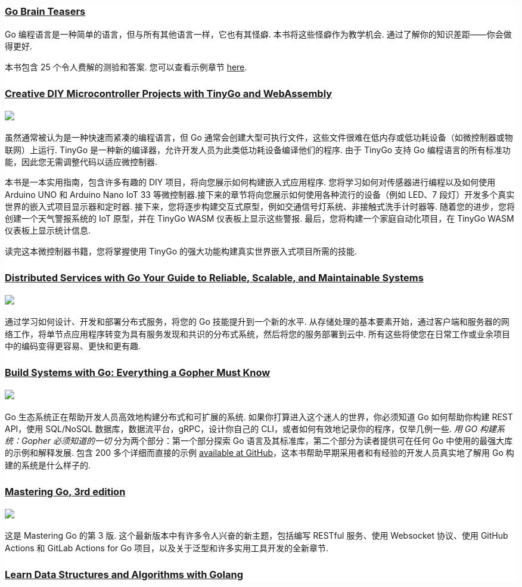 ### [Go Brain Teasers](https://gum.co/Qkmou)

 Go 编程语言是一种简单的语言，但与所有其他语言一样，它也有其怪癖. 本书将这些怪癖作为教学机会. 通过了解你的知识差距——你会做得更好.

本书包含 25 个令人费解的测验和答案. 您可以查看示例章节 [here](https://www.353solutions.com/go-brain-teasers).

### [Creative DIY Microcontroller Projects with TinyGo and WebAssembly](https://www.packtpub.com/product/creative-diy-microcontroller-projects-with-tinygo-and-webassembly/9781800560208)

<img src="https://static.packt-cdn.com/products/9781800560208/cover/smaller" width="120px"/>

虽然通常被认为是一种快速而紧凑的编程语言，但 Go 通常会创建大型可执行文件，这些文件很难在低内存或低功耗设备（如微控制器或物联网）上运行.  TinyGo 是一种新的编译器，允许开发人员为此类低功耗设备编译他们的程序. 由于 TinyGo 支持 Go 编程语言的所有标准功能，因此您无需调整代码以适应微控制器.

本书是一本实用指南，包含许多有趣的 DIY 项目，将向您展示如何构建嵌入式应用程序. 您将学习如何对传感器进行编程以及如何使用 Arduino UNO 和 Arduino Nano IoT 33 等微控制器.接下来的章节将向您展示如何使用各种流行的设备（例如 LED、7 段灯）开发多个真实世界的嵌入式项目显示器和定时器. 接下来，您将逐步构建交互式原型，例如交通信号灯系统、非接触式洗手计时器等. 随着您的进步，您将创建一个天气警报系统的 IoT 原型，并在 TinyGo WASM 仪表板上显示这些警报. 最后，您将构建一个家庭自动化项目，在 TinyGo WASM 仪表板上显示统计信息.

读完这本微控制器书籍，您将掌握使用 TinyGo 的强大功能构建真实世界嵌入式项目所需的技能.

### [Distributed Services with Go Your Guide to Reliable, Scalable, and Maintainable Systems](https://pragprog.com/titles/tjgo/distributed-services-with-go/)

<img src="https://pragprog.com/titles/tjgo/distributed-services-with-go/tjgo.jpg" width="120px"/>

通过学习如何设计、开发和部署分布式服务，将您的 Go 技能提升到一个新的水平. 从存储处理的基本要素开始，通过客户端和服务器的网络工作，将单节点应用程序转变为具有服务发现和共识的分布式系统，然后将您的服务部署到云中. 所有这些将使您在日常工作或业余项目中的编码变得更容易、更快和更有趣.

### [Build Systems with Go: Everything a Gopher Must Know](https://www.amazon.com/dp/B091FX4CZX)

<img src="https://raw.githubusercontent.com/juanmanuel-tirado/savetheworldwithgo/master/img/buildsystems.png" width="120px"/>

 Go 生态系统正在帮助开发人员高效地构建分布式和可扩展的系统. 如果你打算进入这个迷人的世界，你必须知道 Go 如何帮助你构建 REST API，使用 SQL/NoSQL 数据库，数据流平台，gRPC，设计你自己的 CLI，或者如何有效地记录你的程序，仅举几例一些.  *用 GO 构建系统：Gopher 必须知道的一切* 分为两个部分：第一个部分探索 Go 语言及其标准库，第二个部分为读者提供可在任何 Go 中使用的最强大库的示例和解释发展. 包含 200 多个详细而直接的示例 [available at GitHub](https://github.com/juanmanuel-tirado/savetheworldwithgo)，这本书帮助早期采用者和有经验的开发人员真实地了解用 Go 构建的系统是什么样子的.

### [Mastering Go, 3rd edition](https://www.packtpub.com/product/mastering-go-third-edition/9781801079310)

<img src="https://raw.githubusercontent.com/mactsouk/mastering-Go-3rd/main/B17194.png" width="120px"/>

这是 Mastering Go 的第 3 版. 这个最新版本中有许多令人兴奋的新主题，包括编写 RESTful 服务、使用 Websocket 协议、使用 GitHub Actions 和 GitLab Actions for Go 项目，以及关于泛型和许多实用工具开发的全新章节.

### [Learn Data Structures and Algorithms with Golang](https://www.packtpub.com/product/learn-data-structures-and-algorithms-with-golang/9781789618501)
